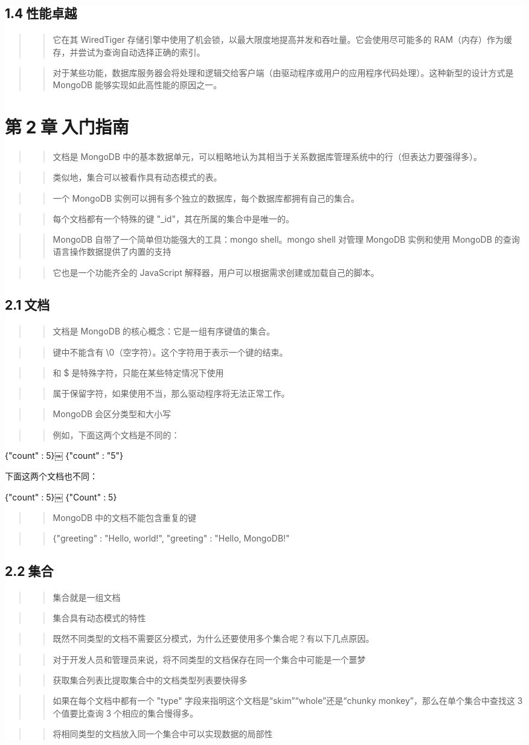 ## 1.4 性能卓越

>> 它在其 WiredTiger 存储引擎中使用了机会锁，以最大限度地提高并发和吞吐量。它会使用尽可能多的 RAM（内存）作为缓存，并尝试为查询自动选择正确的索引。

>> 对于某些功能，数据库服务器会将处理和逻辑交给客户端（由驱动程序或用户的应用程序代码处理）。这种新型的设计方式是 MongoDB 能够实现如此高性能的原因之一。

# 第 2 章 入门指南

>> 文档是 MongoDB 中的基本数据单元，可以粗略地认为其相当于关系数据库管理系统中的行（但表达力要强得多）。

>> 类似地，集合可以被看作具有动态模式的表。

>> 一个 MongoDB 实例可以拥有多个独立的数据库，每个数据库都拥有自己的集合。

>> 每个文档都有一个特殊的键 "_id"，其在所属的集合中是唯一的。

>> MongoDB 自带了一个简单但功能强大的工具：mongo shell。mongo shell 对管理 MongoDB 实例和使用 MongoDB 的查询语言操作数据提供了内置的支持

>> 它也是一个功能齐全的 JavaScript 解释器，用户可以根据需求创建或加载自己的脚本。

## 2.1 文档

>> 文档是 MongoDB 的核心概念：它是一组有序键值的集合。

>> 键中不能含有 \0（空字符）。这个字符用于表示一个键的结束。

>> 和 $ 是特殊字符，只能在某些特定情况下使用

>> 属于保留字符，如果使用不当，那么驱动程序将无法正常工作。

>> MongoDB 会区分类型和大小写

>> 例如，下面这两个文档是不同的：

{"count" : 5}￼ {"count" : "5"}

下面这两个文档也不同：

{"count" : 5}￼ {"Count" : 5}

>> MongoDB 中的文档不能包含重复的键

>> {"greeting" : "Hello, world!", "greeting" : "Hello, MongoDB!"

## 2.2 集合

>> 集合就是一组文档

>> 集合具有动态模式的特性

>> 既然不同类型的文档不需要区分模式，为什么还要使用多个集合呢？有以下几点原因。

>> 对于开发人员和管理员来说，将不同类型的文档保存在同一个集合中可能是一个噩梦

>> 获取集合列表比提取集合中的文档类型列表要快得多

>> 如果在每个文档中都有一个 "type" 字段来指明这个文档是“skim”“whole”还是“chunky monkey”，那么在单个集合中查找这 3 个值要比查询 3 个相应的集合慢得多。

>> 将相同类型的文档放入同一个集合中可以实现数据的局部性
